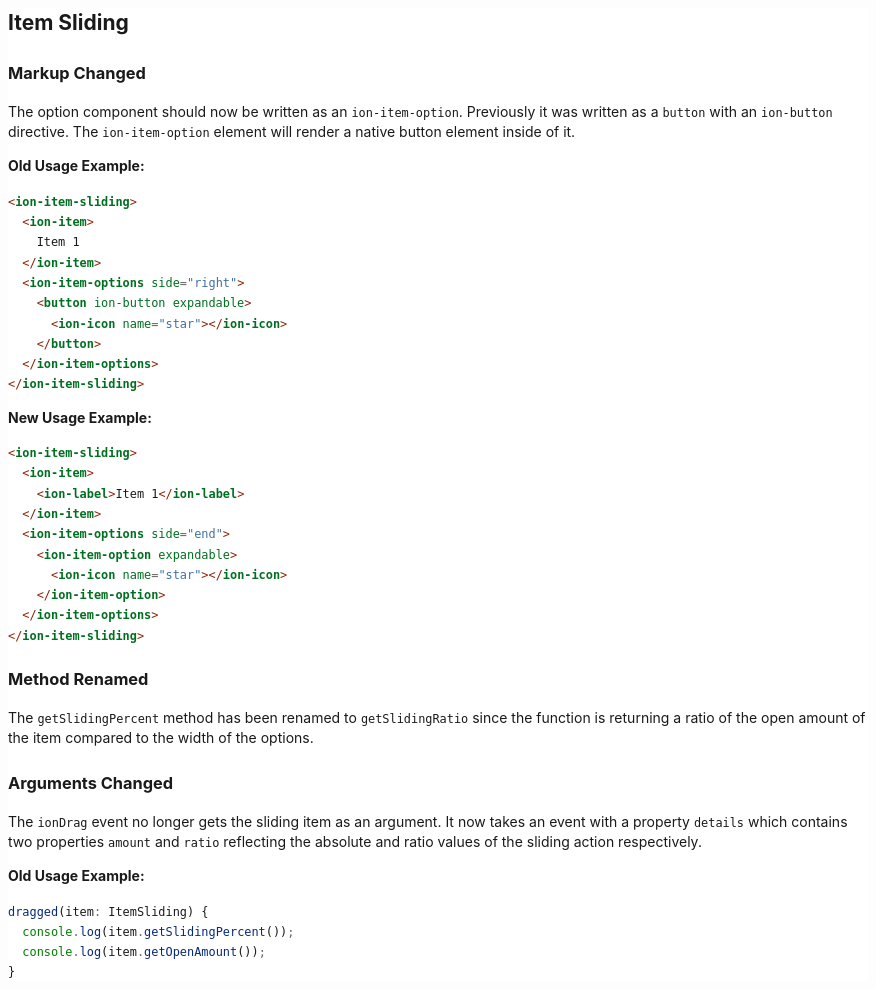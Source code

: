 
## Item Sliding

### Markup Changed

The option component should now be written as an `ion-item-option`. Previously it was written as a `button` with an `ion-button` directive. The `ion-item-option` element will render a native button element inside of it.

**Old Usage Example:**

```html
<ion-item-sliding>
  <ion-item>
    Item 1
  </ion-item>
  <ion-item-options side="right">
    <button ion-button expandable>
      <ion-icon name="star"></ion-icon>
    </button>
  </ion-item-options>
</ion-item-sliding>
```

**New Usage Example:**

```html
<ion-item-sliding>
  <ion-item>
    <ion-label>Item 1</ion-label>
  </ion-item>
  <ion-item-options side="end">
    <ion-item-option expandable>
      <ion-icon name="star"></ion-icon>
    </ion-item-option>
  </ion-item-options>
</ion-item-sliding>
```

### Method Renamed

The `getSlidingPercent` method has been renamed to `getSlidingRatio` since the function is returning a ratio of the open amount of the item compared to the width of the options.

### Arguments Changed

The `ionDrag` event no longer gets the sliding item as an argument. It now takes an event with a property `details` which contains two properties `amount` and `ratio` reflecting the absolute and ratio values of the sliding action respectively.

**Old Usage Example:**

```typescript
dragged(item: ItemSliding) {
  console.log(item.getSlidingPercent());
  console.log(item.getOpenAmount());
}
```
